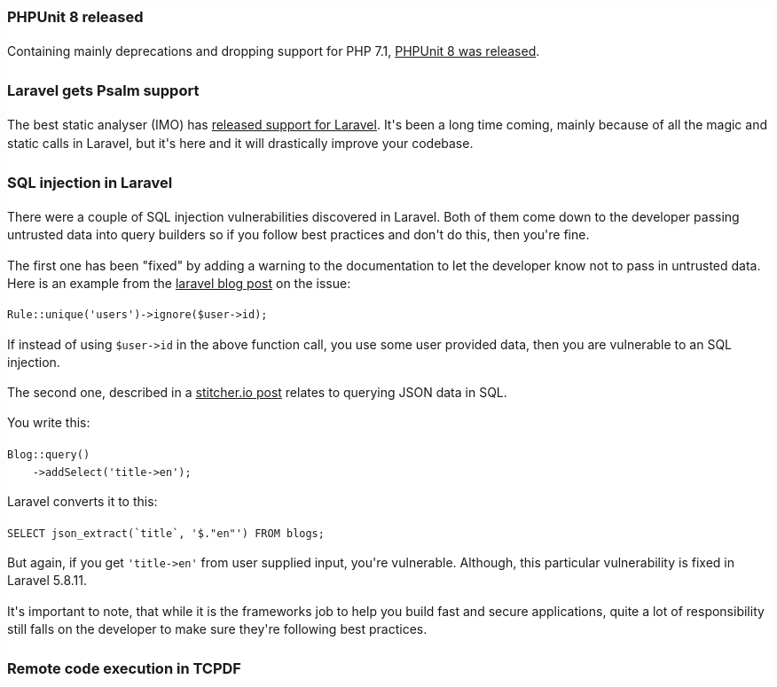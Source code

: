 ```php
```

### PHPUnit 8 released

Containing mainly deprecations and dropping support for PHP 7.1, 
[PHPUnit 8 was released](https://github.com/sebastianbergmann/phpunit/blob/130104cf796a88dd1547dc5beb8bd555c2deb55e/ChangeLog-8.0.md#800---2019-02-01).

### Laravel gets Psalm support

The best static analyser (IMO) has [released support for Laravel](https://medium.com/@muglug/announcing-psalm-support-for-laravel-8a0fc507e220).
It's been a long time coming, mainly because of all the magic and static calls in Laravel, but it's
here and it will drastically improve your codebase.

### SQL injection in Laravel

There were a couple of SQL injection vulnerabilities discovered in Laravel. Both of them come down
to the developer passing untrusted data into query builders so if you follow best practices and
don't do this, then you're fine.

The first one has been "fixed" by adding a warning to the documentation to let the developer know
not to pass in untrusted data. Here is an example from the [laravel blog
post](https://blog.laravel.com/unique-rule-sql-injection-warning) on the issue:

```
Rule::unique('users')->ignore($user->id);
```

If instead of using `$user->id` in the above function call, you use some user provided data, then
you are vulnerable to an SQL injection.

The second one, described in a [stitcher.io
post](https://stitcher.io/blog/unsafe-sql-functions-in-laravel) relates to querying JSON data in
SQL.

You write this:
```
Blog::query()
    ->addSelect('title->en');
```

Laravel converts it to this:
```
SELECT json_extract(`title`, '$."en"') FROM blogs;
```

But again, if you get `'title->en'` from user supplied input, you're vulnerable. Although, this
particular vulnerability is fixed in Laravel 5.8.11.

It's important to note, that while it is the frameworks job to help you build fast and secure
applications, quite a lot of responsibility still falls on the developer to make sure they're
following best practices.

### Remote code execution in TCPDF
